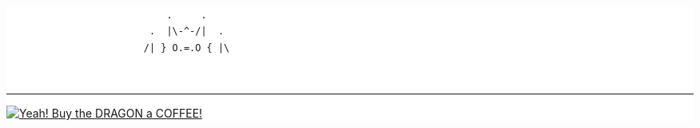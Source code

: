 

```
                            .     .
                         .  |\-^-/|  .    
                        /| } O.=.O { |\     
```

​        

---

 [![Yeah! Buy the DRAGON a COFFEE!](../_assets/COFFEE%20BUTTON%20%E3%83%BE(%C2%B0%E2%88%87%C2%B0%5E).png)](https://www.buymeacoffee.com/methylDragon)
